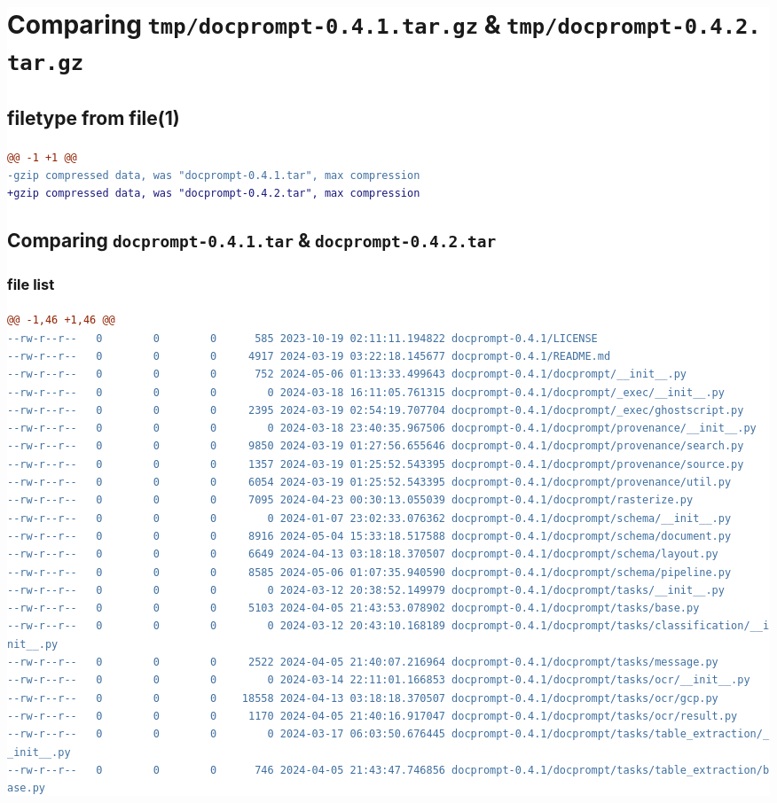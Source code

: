 # Comparing `tmp/docprompt-0.4.1.tar.gz` & `tmp/docprompt-0.4.2.tar.gz`

## filetype from file(1)

```diff
@@ -1 +1 @@
-gzip compressed data, was "docprompt-0.4.1.tar", max compression
+gzip compressed data, was "docprompt-0.4.2.tar", max compression
```

## Comparing `docprompt-0.4.1.tar` & `docprompt-0.4.2.tar`

### file list

```diff
@@ -1,46 +1,46 @@
--rw-r--r--   0        0        0      585 2023-10-19 02:11:11.194822 docprompt-0.4.1/LICENSE
--rw-r--r--   0        0        0     4917 2024-03-19 03:22:18.145677 docprompt-0.4.1/README.md
--rw-r--r--   0        0        0      752 2024-05-06 01:13:33.499643 docprompt-0.4.1/docprompt/__init__.py
--rw-r--r--   0        0        0        0 2024-03-18 16:11:05.761315 docprompt-0.4.1/docprompt/_exec/__init__.py
--rw-r--r--   0        0        0     2395 2024-03-19 02:54:19.707704 docprompt-0.4.1/docprompt/_exec/ghostscript.py
--rw-r--r--   0        0        0        0 2024-03-18 23:40:35.967506 docprompt-0.4.1/docprompt/provenance/__init__.py
--rw-r--r--   0        0        0     9850 2024-03-19 01:27:56.655646 docprompt-0.4.1/docprompt/provenance/search.py
--rw-r--r--   0        0        0     1357 2024-03-19 01:25:52.543395 docprompt-0.4.1/docprompt/provenance/source.py
--rw-r--r--   0        0        0     6054 2024-03-19 01:25:52.543395 docprompt-0.4.1/docprompt/provenance/util.py
--rw-r--r--   0        0        0     7095 2024-04-23 00:30:13.055039 docprompt-0.4.1/docprompt/rasterize.py
--rw-r--r--   0        0        0        0 2024-01-07 23:02:33.076362 docprompt-0.4.1/docprompt/schema/__init__.py
--rw-r--r--   0        0        0     8916 2024-05-04 15:33:18.517588 docprompt-0.4.1/docprompt/schema/document.py
--rw-r--r--   0        0        0     6649 2024-04-13 03:18:18.370507 docprompt-0.4.1/docprompt/schema/layout.py
--rw-r--r--   0        0        0     8585 2024-05-06 01:07:35.940590 docprompt-0.4.1/docprompt/schema/pipeline.py
--rw-r--r--   0        0        0        0 2024-03-12 20:38:52.149979 docprompt-0.4.1/docprompt/tasks/__init__.py
--rw-r--r--   0        0        0     5103 2024-04-05 21:43:53.078902 docprompt-0.4.1/docprompt/tasks/base.py
--rw-r--r--   0        0        0        0 2024-03-12 20:43:10.168189 docprompt-0.4.1/docprompt/tasks/classification/__init__.py
--rw-r--r--   0        0        0     2522 2024-04-05 21:40:07.216964 docprompt-0.4.1/docprompt/tasks/message.py
--rw-r--r--   0        0        0        0 2024-03-14 22:11:01.166853 docprompt-0.4.1/docprompt/tasks/ocr/__init__.py
--rw-r--r--   0        0        0    18558 2024-04-13 03:18:18.370507 docprompt-0.4.1/docprompt/tasks/ocr/gcp.py
--rw-r--r--   0        0        0     1170 2024-04-05 21:40:16.917047 docprompt-0.4.1/docprompt/tasks/ocr/result.py
--rw-r--r--   0        0        0        0 2024-03-17 06:03:50.676445 docprompt-0.4.1/docprompt/tasks/table_extraction/__init__.py
--rw-r--r--   0        0        0      746 2024-04-05 21:43:47.746856 docprompt-0.4.1/docprompt/tasks/table_extraction/base.py
```